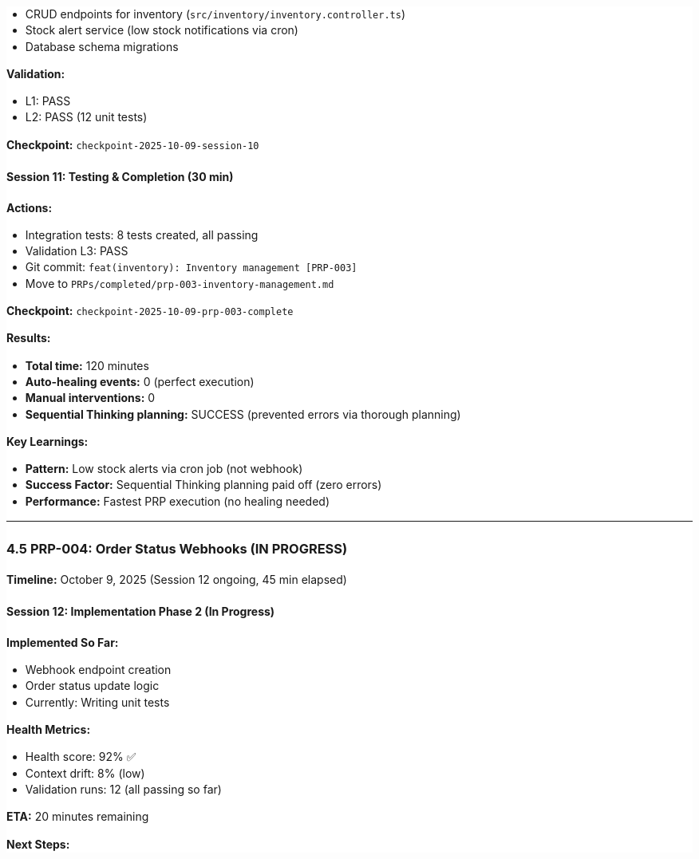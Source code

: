 - CRUD endpoints for inventory (`src/inventory/inventory.controller.ts`)
- Stock alert service (low stock notifications via cron)
- Database schema migrations

**Validation:**

- L1: PASS
- L2: PASS (12 unit tests)

**Checkpoint:** `checkpoint-2025-10-09-session-10`

#### Session 11: Testing & Completion (30 min)

**Actions:**

- Integration tests: 8 tests created, all passing
- Validation L3: PASS
- Git commit: `feat(inventory): Inventory management [PRP-003]`
- Move to `PRPs/completed/prp-003-inventory-management.md`

**Checkpoint:** `checkpoint-2025-10-09-prp-003-complete`

**Results:**

- **Total time:** 120 minutes
- **Auto-healing events:** 0 (perfect execution)
- **Manual interventions:** 0
- **Sequential Thinking planning:** SUCCESS (prevented errors via thorough planning)

**Key Learnings:**

- **Pattern:** Low stock alerts via cron job (not webhook)
- **Success Factor:** Sequential Thinking planning paid off (zero errors)
- **Performance:** Fastest PRP execution (no healing needed)

---

### 4.5 PRP-004: Order Status Webhooks (IN PROGRESS)

**Timeline:** October 9, 2025 (Session 12 ongoing, 45 min elapsed)

#### Session 12: Implementation Phase 2 (In Progress)

**Implemented So Far:**

- Webhook endpoint creation
- Order status update logic
- Currently: Writing unit tests

**Health Metrics:**

- Health score: 92% ✅
- Context drift: 8% (low)
- Validation runs: 12 (all passing so far)

**ETA:** 20 minutes remaining

**Next Steps:**
